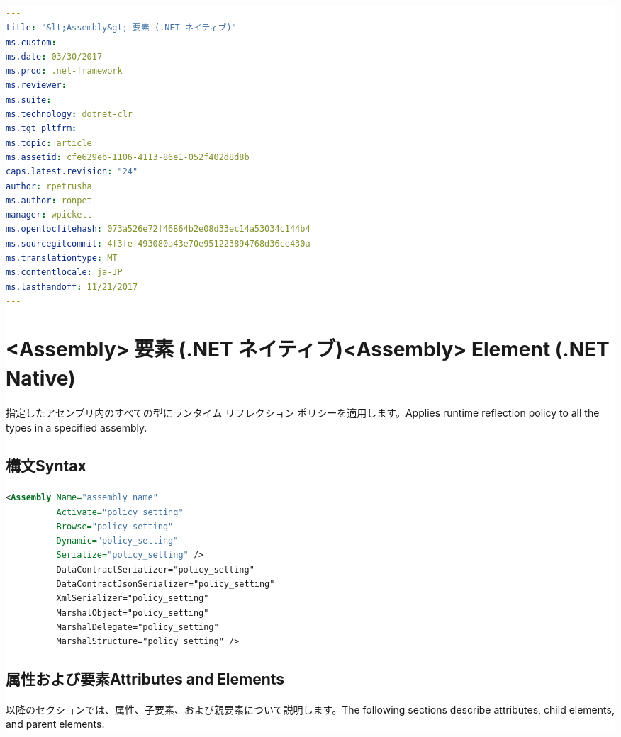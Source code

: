 ```yaml
---
title: "&lt;Assembly&gt; 要素 (.NET ネイティブ)"
ms.custom: 
ms.date: 03/30/2017
ms.prod: .net-framework
ms.reviewer: 
ms.suite: 
ms.technology: dotnet-clr
ms.tgt_pltfrm: 
ms.topic: article
ms.assetid: cfe629eb-1106-4113-86e1-052f402d8d8b
caps.latest.revision: "24"
author: rpetrusha
ms.author: ronpet
manager: wpickett
ms.openlocfilehash: 073a526e72f46864b2e08d33ec14a53034c144b4
ms.sourcegitcommit: 4f3fef493080a43e70e951223894768d36ce430a
ms.translationtype: MT
ms.contentlocale: ja-JP
ms.lasthandoff: 11/21/2017
---
```

# <a name="ltassemblygt-element-net-native"></a><span data-ttu-id="60026-102">&lt;Assembly&gt; 要素 (.NET ネイティブ)</span><span class="sxs-lookup"><span data-stu-id="60026-102">&lt;Assembly&gt; Element (.NET Native)</span></span>
<span data-ttu-id="60026-103">指定したアセンブリ内のすべての型にランタイム リフレクション ポリシーを適用します。</span><span class="sxs-lookup"><span data-stu-id="60026-103">Applies runtime reflection policy to all the types in a specified assembly.</span></span>  
  
## <a name="syntax"></a><span data-ttu-id="60026-104">構文</span><span class="sxs-lookup"><span data-stu-id="60026-104">Syntax</span></span>  
  
```xml  
<Assembly Name="assembly_name"   
          Activate="policy_setting"  
          Browse="policy_setting"  
          Dynamic="policy_setting"  
          Serialize="policy_setting" />  
          DataContractSerializer="policy_setting"  
          DataContractJsonSerializer="policy_setting"  
          XmlSerializer="policy_setting"  
          MarshalObject="policy_setting"  
          MarshalDelegate="policy_setting"  
          MarshalStructure="policy_setting" />  
```  
  
## <a name="attributes-and-elements"></a><span data-ttu-id="60026-105">属性および要素</span><span class="sxs-lookup"><span data-stu-id="60026-105">Attributes and Elements</span></span>  
 <span data-ttu-id="60026-106">以降のセクションでは、属性、子要素、および親要素について説明します。</span><span class="sxs-lookup"><span data-stu-id="60026-106">The following sections describe attributes, child elements, and parent elements.</span></span>  
  